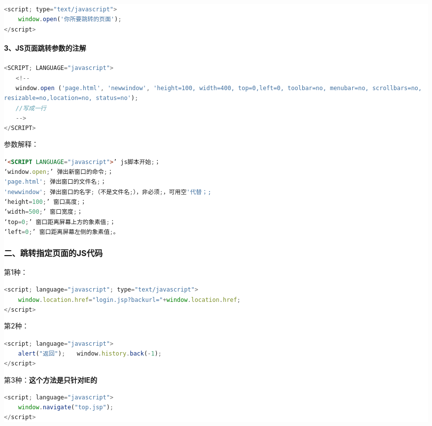 ```javascript
<script; type="text/javascript">
	window.open('你所要跳转的页面');
</script>
```



#### 3、JS页面跳转参数的注解

```javascript
<SCRIPT; LANGUAGE="javascript">
　　<!--
　　window.open ('page.html', 'newwindow', 'height=100, width=400, top=0,left=0, toolbar=no, menubar=no, scrollbars=no, resizable=no,location=no, status=no');
　　//写成一行
　　-->
</SCRIPT>
```

参数解释：

```html
‘<SCRIPT LANGUAGE="javascript">’ js脚本开始;；
‘window.open;’ 弹出新窗口的命令;；
'page.html'; 弹出窗口的文件名;；
'newwindow'; 弹出窗口的名字;（不是文件名;），非必须;，可用空'代替；;
‘height=100;’ 窗口高度;；
‘width=500;’ 窗口宽度;；
‘top=0;’ 窗口距离屏幕上方的象素值;；
‘left=0;’ 窗口距离屏幕左侧的象素值;。
```



### 二、跳转指定页面的JS代码

第1种：

```javascript
<script; language="javascript"; type="text/javascript">
    window.location.href="login.jsp?backurl="+window.location.href;
</script>
```

第2种：

```javascript
<script; language="javascript">
    alert("返回");　　window.history.back(-1);
</script>
```

第3种：**这个方法是只针对IE的**

```javascript
<script; language="javascript">
	window.navigate("top.jsp");
</script>
```
